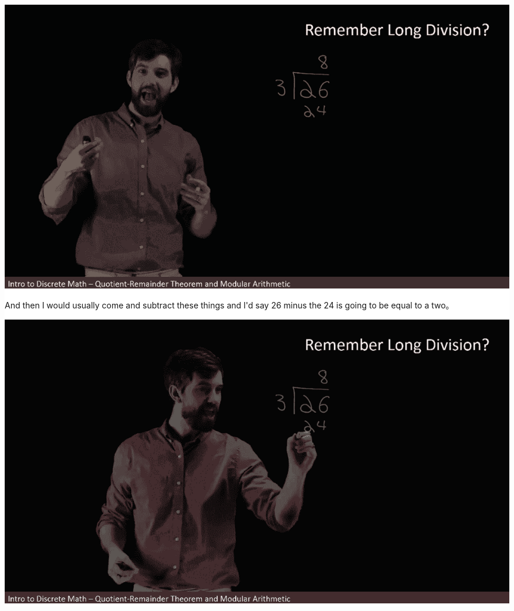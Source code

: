 ![](img/25ac9929bb60f250bf109368b036c6c4_19.png)

And then I would usually come and subtract these things and I'd say 26 minus the 24 is going to be equal to a two。



![](img/25ac9929bb60f250bf109368b036c6c4_21.png)
